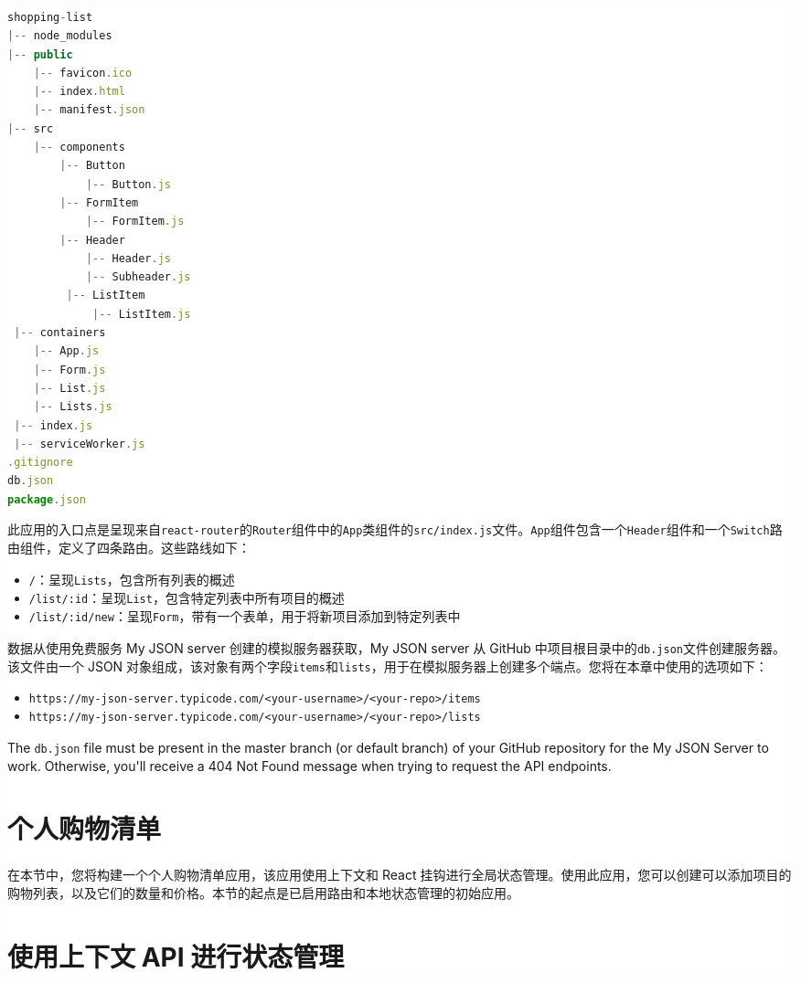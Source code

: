```jsx
shopping-list
|-- node_modules
|-- public
    |-- favicon.ico
    |-- index.html
    |-- manifest.json
|-- src
    |-- components
        |-- Button
            |-- Button.js
        |-- FormItem
            |-- FormItem.js
        |-- Header
            |-- Header.js
            |-- Subheader.js
         |-- ListItem
             |-- ListItem.js
 |-- containers
    |-- App.js
    |-- Form.js
    |-- List.js
    |-- Lists.js
 |-- index.js
 |-- serviceWorker.js
.gitignore
db.json
package.json
```

此应用的入口点是呈现来自`react-router`的`Router`组件中的`App`类组件的`src/index.js`文件。`App`组件包含一个`Header`组件和一个`Switch`路由组件，定义了四条路由。这些路线如下：

*   `/`：呈现`Lists`，包含所有列表的概述
*   `/list/:id`：呈现`List`，包含特定列表中所有项目的概述
*   `/list/:id/new`：呈现`Form`，带有一个表单，用于将新项目添加到特定列表中

数据从使用免费服务 My JSON server 创建的模拟服务器获取，My JSON server 从 GitHub 中项目根目录中的`db.json`文件创建服务器。该文件由一个 JSON 对象组成，该对象有两个字段`items`和`lists`，用于在模拟服务器上创建多个端点。您将在本章中使用的选项如下：

*   `https://my-json-server.typicode.com/<your-username>/<your-repo>/items`
*   `https://my-json-server.typicode.com/<your-username>/<your-repo>/lists`

The `db.json` file must be present in the master branch (or default branch) of your GitHub repository for the My JSON Server to work. Otherwise, you'll receive a 404 Not Found message when trying to request the API endpoints.

# 个人购物清单

在本节中，您将构建一个个人购物清单应用，该应用使用上下文和 React 挂钩进行全局状态管理。使用此应用，您可以创建可以添加项目的购物列表，以及它们的数量和价格。本节的起点是已启用路由和本地状态管理的初始应用。

# 使用上下文 API 进行状态管理
